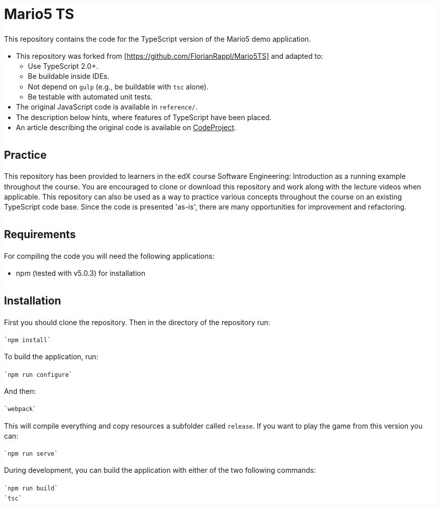Mario5 TS
=========

This repository contains the code for the TypeScript version of the Mario5 demo application.

* This repository was forked from [https://github.com/FlorianRappl/Mario5TS] and adapted to:
    * Use TypeScript 2.0+.
    * Be buildable inside IDEs.
    * Not depend on `gulp` (e.g., be buildable with `tsc` alone).
    * Be testable with automated unit tests.
* The original JavaScript code is available in `reference/`.
* The description below hints, where features of TypeScript have been placed.
* An article describing the original code is available on [CodeProject](http://www.codeproject.com/Articles/396959/Mario).

Practice
-------------------

This repository has been provided to learners in the edX course Software Engineering: Introduction as a running example
throughout the course. You are encouraged to clone or download this repository and work along with the lecture videos
when applicable. This repository can also be used as a way to practice various concepts throughout the course on an
existing TypeScript code base. Since the code is presented 'as-is', there are many opportunities for improvement
and refactoring.


Requirements
------------

For compiling the code you will need the following applications:

* npm (tested with v5.0.3) for installation

Installation
------------

First you should clone the repository. Then in the directory of the repository run:

    `npm install`

To build the application, run:

    `npm run configure`

And then:

    `webpack`

This will compile everything and copy resources a subfolder called `release`. If you want to play the game from this version you can:

    `npm run serve`

During development, you can build the application with either of the two following commands:

    `npm run build`
    `tsc`
